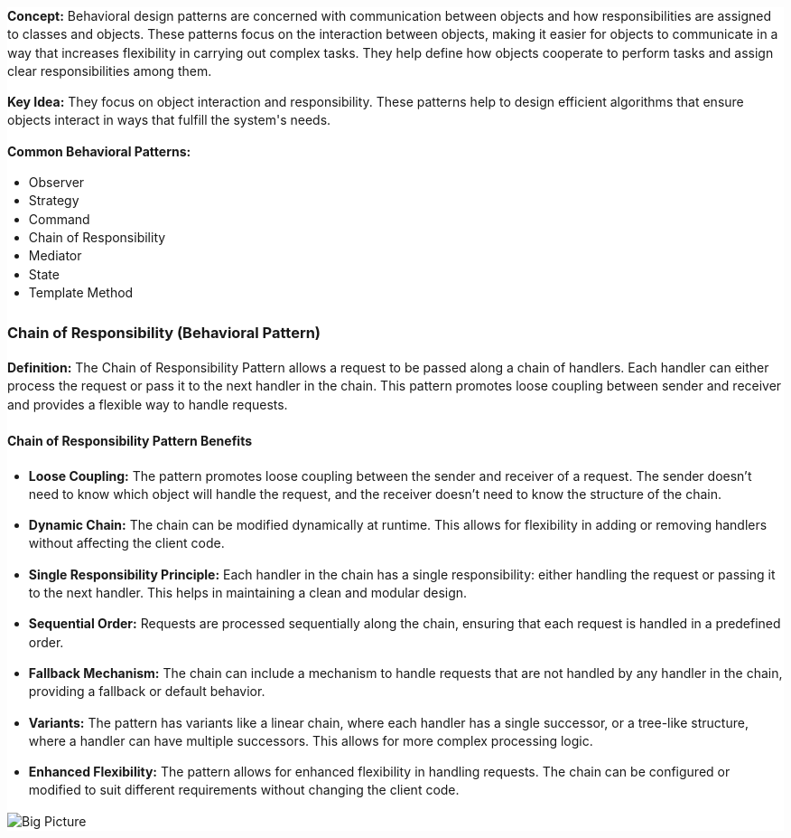 **Concept:**
Behavioral design patterns are concerned with communication between objects and how responsibilities are assigned to classes and objects. These patterns focus on the interaction between objects, making it easier for objects to communicate in a way that increases flexibility in carrying out complex tasks. They help define how objects cooperate to perform tasks and assign clear responsibilities among them.

**Key Idea:**
They focus on object interaction and responsibility. These patterns help to design efficient algorithms that ensure objects interact in ways that fulfill the system's needs.

**Common Behavioral Patterns:**

- Observer
- Strategy
- Command
- Chain of Responsibility
- Mediator
- State
- Template Method

### Chain of Responsibility (Behavioral Pattern)

**Definition:** The Chain of Responsibility Pattern allows a request to be passed along a chain of handlers. Each handler can either process the request or pass it to the next handler in the chain. This pattern promotes loose coupling between sender and receiver and provides a flexible way to handle requests.

#### **Chain of Responsibility Pattern Benefits**

- **Loose Coupling:** The pattern promotes loose coupling between the sender and receiver of a request. The sender doesn’t need to know which object will handle the request, and the receiver doesn’t need to know the structure of the chain.

- **Dynamic Chain:** The chain can be modified dynamically at runtime. This allows for flexibility in adding or removing handlers without affecting the client code.

- **Single Responsibility Principle:** Each handler in the chain has a single responsibility: either handling the request or passing it to the next handler. This helps in maintaining a clean and modular design.

- **Sequential Order:** Requests are processed sequentially along the chain, ensuring that each request is handled in a predefined order.

- **Fallback Mechanism:** The chain can include a mechanism to handle requests that are not handled by any handler in the chain, providing a fallback or default behavior.

- **Variants:** The pattern has variants like a linear chain, where each handler has a single successor, or a tree-like structure, where a handler can have multiple successors. This allows for more complex processing logic.

- **Enhanced Flexibility:** The pattern allows for enhanced flexibility in handling requests. The chain can be configured or modified to suit different requirements without changing the client code.

![Big Picture](https://media.geeksforgeeks.org/wp-content/uploads/20240214131443/chainofresponsibiltydesignpatternclassdiagram-.webp)
